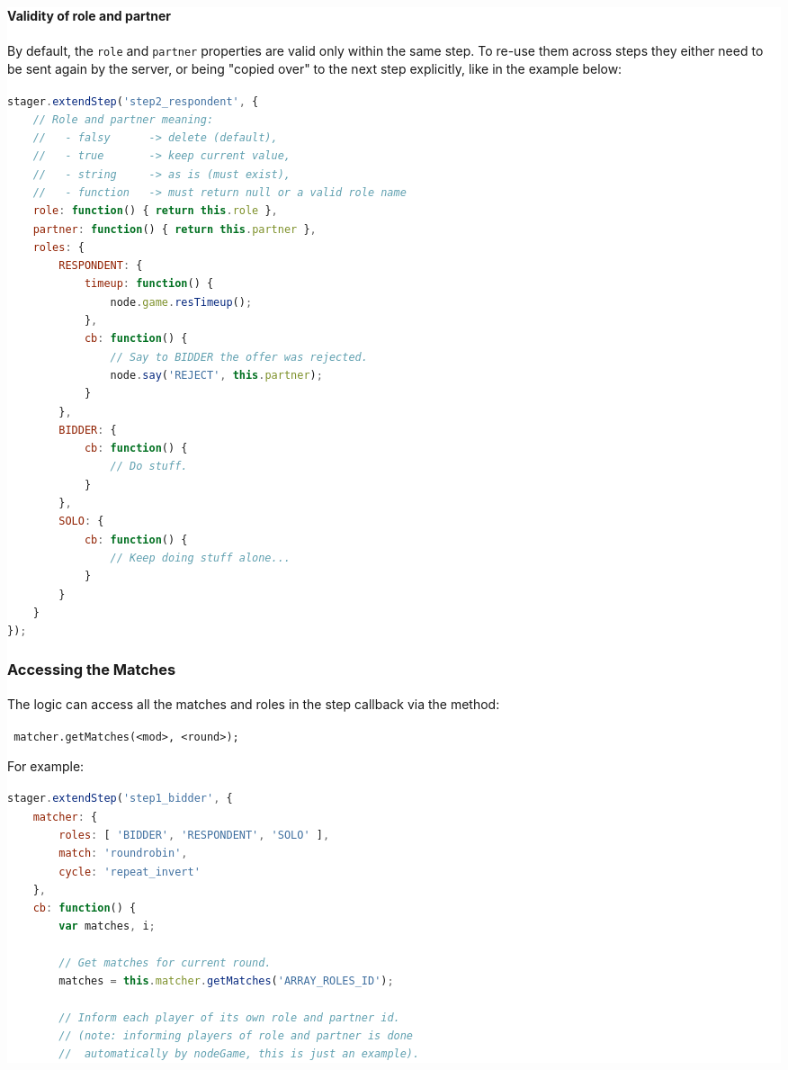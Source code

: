 #### Validity of role and partner

By default, the `role` and `partner` properties are valid only within the same
step. To re-use them across steps they either need to be sent again by the
server, or being "copied over" to the next step explicitly, like in the example
below:

```javascript
stager.extendStep('step2_respondent', {
    // Role and partner meaning:
    //   - falsy      -> delete (default),
    //   - true       -> keep current value,
    //   - string     -> as is (must exist),
    //   - function   -> must return null or a valid role name
    role: function() { return this.role },
    partner: function() { return this.partner },
    roles: {
        RESPONDENT: {
            timeup: function() {
                node.game.resTimeup();
            },
            cb: function() {
                // Say to BIDDER the offer was rejected.
                node.say('REJECT', this.partner);
            }
        },
        BIDDER: {
            cb: function() {
                // Do stuff.
            }
        },
        SOLO: {
            cb: function() {
                // Keep doing stuff alone...
            }
        }
    }
});
```

### Accessing the Matches

The logic can access all the matches and roles in the step callback
via the method:

``` matcher.getMatches(<mod>, <round>);```

For example:

```javascript
stager.extendStep('step1_bidder', {
    matcher: {
        roles: [ 'BIDDER', 'RESPONDENT', 'SOLO' ],
        match: 'roundrobin',
        cycle: 'repeat_invert'
    },
    cb: function() {
        var matches, i;
        
        // Get matches for current round.
        matches = this.matcher.getMatches('ARRAY_ROLES_ID');
        
        // Inform each player of its own role and partner id.
        // (note: informing players of role and partner is done
        //  automatically by nodeGame, this is just an example).
```
